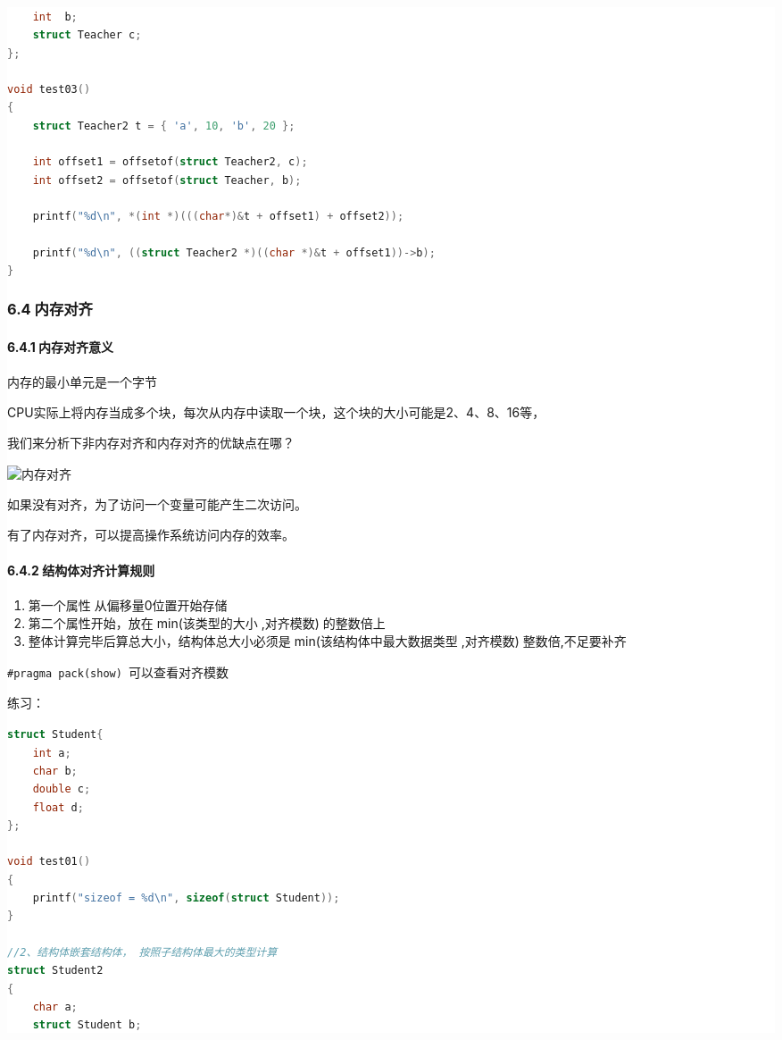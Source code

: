 ```C
	int  b;
	struct Teacher c;
};

void test03()
{
	struct Teacher2 t = { 'a', 10, 'b', 20 };

	int offset1 = offsetof(struct Teacher2, c);
	int offset2 = offsetof(struct Teacher, b);

	printf("%d\n", *(int *)(((char*)&t + offset1) + offset2));

	printf("%d\n", ((struct Teacher2 *)((char *)&t + offset1))->b);
}
```



### 6.4 内存对齐

#### 6.4.1 内存对齐意义

内存的最小单元是一个字节

CPU实际上将内存当成多个块，每次从内存中读取一个块，这个块的大小可能是2、4、8、16等，

我们来分析下非内存对齐和内存对齐的优缺点在哪？

![内存对齐](C提高.assets/内存对齐.jpg)



如果没有对齐，为了访问一个变量可能产生二次访问。

有了内存对齐，可以提高操作系统访问内存的效率。



#### 6.4.2 结构体对齐计算规则

1.  第一个属性 从偏移量0位置开始存储
2. 第二个属性开始，放在 min(该类型的大小 ,对齐模数) 的整数倍上
3. 整体计算完毕后算总大小，结构体总大小必须是 min(该结构体中最大数据类型 ,对齐模数) 整数倍,不足要补齐



`#pragma pack(show) `可以查看对齐模数



练习：

```C
struct Student{
	int a;
	char b; 
	double c; 
	float d;
};

void test01()
{
	printf("sizeof = %d\n", sizeof(struct Student));
}

//2、结构体嵌套结构体， 按照子结构体最大的类型计算
struct Student2
{
	char a; 
	struct Student b; 
```